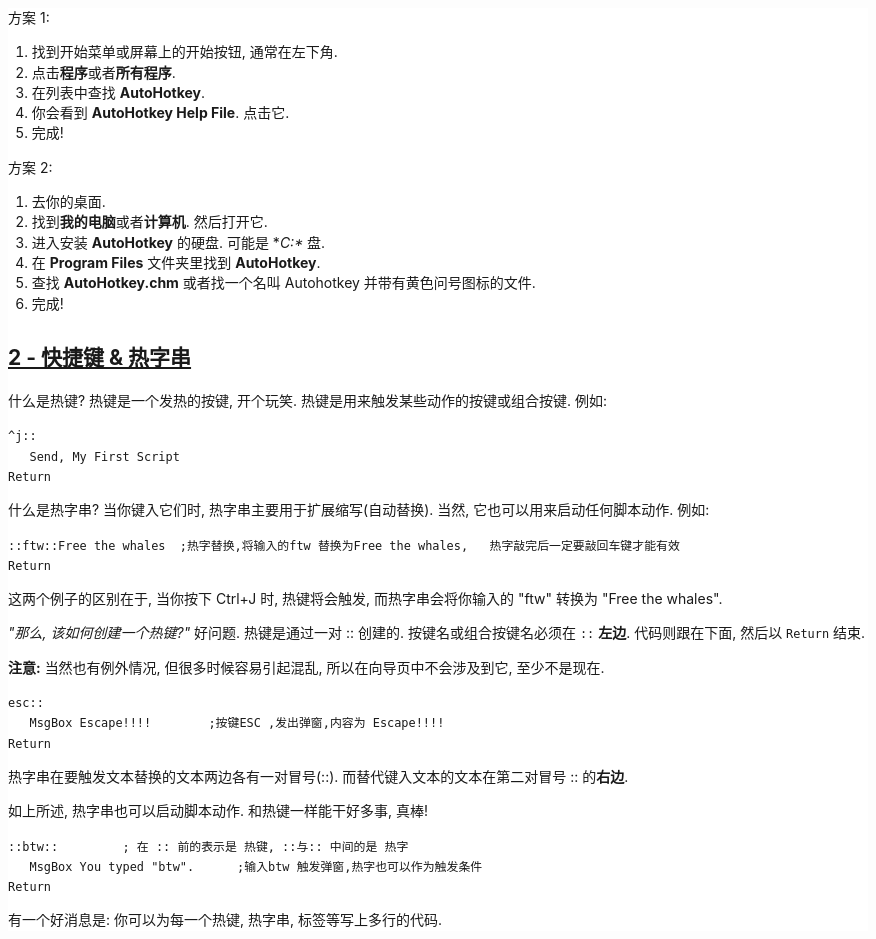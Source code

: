方案 1:

1. 找到开始菜单或屏幕上的开始按钮, 通常在左下角.
2. 点击**程序**或者**所有程序**.
3. 在列表中查找 **AutoHotkey**.
4. 你会看到 **AutoHotkey Help File**. 点击它.
5. 完成!

方案 2:

1. 去你的桌面.
2. 找到**我的电脑**或者**计算机**. 然后打开它.
3. 进入安装 **AutoHotkey** 的硬盘. 可能是 **C:\** 盘.
4. 在 **Program Files** 文件夹里找到 **AutoHotkey**.
5. 查找 **AutoHotkey.chm** 或者找一个名叫 Autohotkey 并带有黄色问号图标的文件.
6. 完成!

## [2 - 快捷键 & 热字串](https://wyagd001.github.io/zh-cn/docs/Tutorial.htm#s2)

什么是热键? 热键是一个发热的按键, 开个玩笑. 热键是用来触发某些动作的按键或组合按键. 例如:

```
^j::
   Send, My First Script
Return
```

什么是热字串? 当你键入它们时, 热字串主要用于扩展缩写(自动替换). 当然, 它也可以用来启动任何脚本动作. 例如:

```
::ftw::Free the whales	;热字替换,将输入的ftw 替换为Free the whales,   热字敲完后一定要敲回车键才能有效
Return
```

这两个例子的区别在于, 当你按下 Ctrl+J 时, 热键将会触发, 而热字串会将你输入的 "ftw" 转换为 "Free the whales".

*"那么, 该如何创建一个热键?"* 好问题. 热键是通过一对 :: 创建的. 按键名或组合按键名必须在 `::` **左边**. 代码则跟在下面, 然后以 `Return` 结束.

**注意:** 当然也有例外情况, 但很多时候容易引起混乱, 所以在向导页中不会涉及到它, 至少不是现在.

```
esc::
   MsgBox Escape!!!!		;按键ESC ,发出弹窗,内容为 Escape!!!!	
Return
```

热字串在要触发文本替换的文本两边各有一对冒号(::). 而替代键入文本的文本在第二对冒号 :: 的**右边**.

如上所述, 热字串也可以启动脚本动作. 和热键一样能干好多事, 真棒!

```
::btw::			; 在 :: 前的表示是 热键, ::与:: 中间的是 热字
   MsgBox You typed "btw".		;输入btw 触发弹窗,热字也可以作为触发条件
Return
```

有一个好消息是: 你可以为每一个热键, 热字串, 标签等写上多行的代码.
